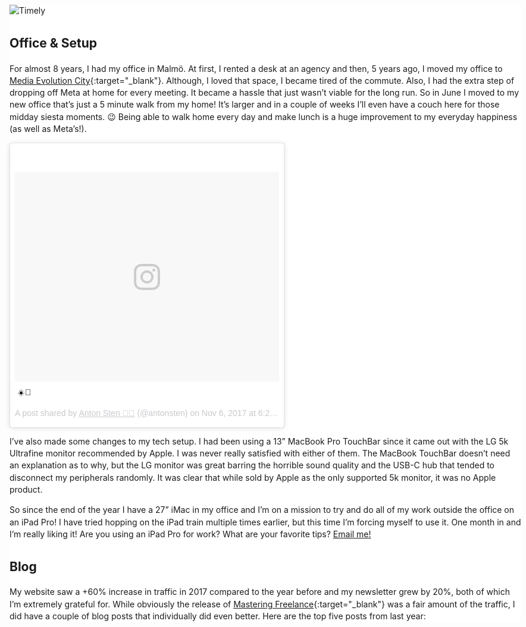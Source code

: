 ![Timely](/images/blog/timely.png)

## Office & Setup

For almost 8 years, I had my office in Malmö. At first, I rented a desk at an agency and then, 5 years ago, I moved my office to [Media Evolution City](http://www.mediaevolutioncity.se){:target="_blank"}. Although, I loved that space, I became tired of the commute. Also, I had the extra step of dropping off Meta at home for every meeting. It became a hassle that just wasn’t viable for the long run. So in June I moved to my new office that’s just a 5 minute walk from my home! It’s larger and in a couple of weeks I’ll even have a couch here for those midday siesta moments. 😉 Being able to walk home every day and make lunch is a huge improvement to my everyday happiness (as well as Meta’s!). 

<div class="col col-12 flex items-center justify-center mv5">

<blockquote class="instagram-media" data-instgrm-captioned data-instgrm-permalink="https://www.instagram.com/p/BbKDYE1FzKS/" data-instgrm-version="8" style=" background:#FFF; border:0; border-radius:3px; box-shadow:0 0 1px 0 rgba(0,0,0,0.5),0 1px 10px 0 rgba(0,0,0,0.15); margin: 1px; max-width:460px; padding:0; width:99.375%; width:-webkit-calc(100% - 2px); width:calc(100% - 2px);"><div style="padding:8px;"> <div style=" background:#F8F8F8; line-height:0; margin-top:40px; padding:39.76851851851852% 0; text-align:center; width:100%;"> <div style=" background:url(data:image/png;base64,iVBORw0KGgoAAAANSUhEUgAAACwAAAAsCAMAAAApWqozAAAABGdBTUEAALGPC/xhBQAAAAFzUkdCAK7OHOkAAAAMUExURczMzPf399fX1+bm5mzY9AMAAADiSURBVDjLvZXbEsMgCES5/P8/t9FuRVCRmU73JWlzosgSIIZURCjo/ad+EQJJB4Hv8BFt+IDpQoCx1wjOSBFhh2XssxEIYn3ulI/6MNReE07UIWJEv8UEOWDS88LY97kqyTliJKKtuYBbruAyVh5wOHiXmpi5we58Ek028czwyuQdLKPG1Bkb4NnM+VeAnfHqn1k4+GPT6uGQcvu2h2OVuIf/gWUFyy8OWEpdyZSa3aVCqpVoVvzZZ2VTnn2wU8qzVjDDetO90GSy9mVLqtgYSy231MxrY6I2gGqjrTY0L8fxCxfCBbhWrsYYAAAAAElFTkSuQmCC); display:block; height:44px; margin:0 auto -44px; position:relative; top:-22px; width:44px;"></div></div> <p style=" margin:8px 0 0 0; padding:0 4px;"> <a href="https://www.instagram.com/p/BbKDYE1FzKS/" style=" color:#000; font-family:Arial,sans-serif; font-size:14px; font-style:normal; font-weight:normal; line-height:17px; text-decoration:none; word-wrap:break-word;" target="_blank">☀️🌿</a></p> <p style=" color:#c9c8cd; font-family:Arial,sans-serif; font-size:14px; line-height:17px; margin-bottom:0; margin-top:8px; overflow:hidden; padding:8px 0 7px; text-align:center; text-overflow:ellipsis; white-space:nowrap;">A post shared by <a href="https://www.instagram.com/antonsten/" style=" color:#c9c8cd; font-family:Arial,sans-serif; font-size:14px; font-style:normal; font-weight:normal; line-height:17px;" target="_blank"> Anton Sten ✌🏻️</a> (@antonsten) on <time style=" font-family:Arial,sans-serif; font-size:14px; line-height:17px;" datetime="2017-11-06T14:25:48+00:00">Nov 6, 2017 at 6:25am PST</time></p></div></blockquote> <script async defer src="//platform.instagram.com/en_US/embeds.js"></script>

</div>

I’ve also made some changes to my tech setup. I had been using a 13” MacBook Pro TouchBar since it came out with the LG 5k Ultrafine monitor recommended by Apple. I was never really satisfied with either of them. The MacBook TouchBar doesn’t need an explanation as to why, but the LG monitor was great barring the horrible sound quality and the USB-C hub that tended to disconnect my peripherals randomly. It was clear that while sold by Apple as the only supported 5k monitor, it was no Apple product. 

So since the end of the year I have a 27” iMac in my office and I’m on a mission to try and do all of my work outside the office on an iPad Pro! I have tried hopping on the iPad train multiple times earlier, but this time I’m forcing myself to use it. One month in and I’m really liking it! Are you using an iPad Pro for work? What are your favorite tips? [Email me!](/contact)


## Blog
My website saw a +60% increase in traffic in 2017 compared to the year before and my newsletter grew by 20%, both of which I’m extremely grateful for. While obviously the release of [Mastering Freelance](https://antonsten.com/books/masteringfreelance/){:target="_blank"} was a fair amount of the traffic, I did have a couple of blog posts that individually did even better. Here are the top five posts from last year: 
